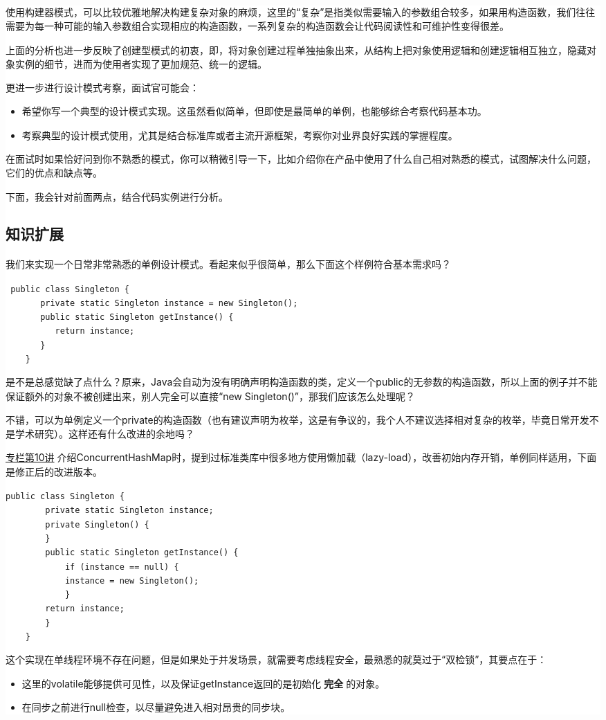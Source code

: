 使用构建器模式，可以比较优雅地解决构建复杂对象的麻烦，这里的“复杂”是指类似需要输入的参数组合较多，如果用构造函数，我们往往需要为每一种可能的输入参数组合实现相应的构造函数，一系列复杂的构造函数会让代码阅读性和可维护性变得很差。

上面的分析也进一步反映了创建型模式的初衷，即，将对象创建过程单独抽象出来，从结构上把对象使用逻辑和创建逻辑相互独立，隐藏对象实例的细节，进而为使用者实现了更加规范、统一的逻辑。

更进一步进行设计模式考察，面试官可能会：

- 希望你写一个典型的设计模式实现。这虽然看似简单，但即使是最简单的单例，也能够综合考察代码基本功。

- 考察典型的设计模式使用，尤其是结合标准库或者主流开源框架，考察你对业界良好实践的掌握程度。


在面试时如果恰好问到你不熟悉的模式，你可以稍微引导一下，比如介绍你在产品中使用了什么自己相对熟悉的模式，试图解决什么问题，它们的优点和缺点等。

下面，我会针对前面两点，结合代码实例进行分析。

## 知识扩展

我们来实现一个日常非常熟悉的单例设计模式。看起来似乎很简单，那么下面这个样例符合基本需求吗？

```
 public class Singleton {
       private static Singleton instance = new Singleton();
       public static Singleton getInstance() {
          return instance;
       }
    }

```

是不是总感觉缺了点什么？原来，Java会自动为没有明确声明构造函数的类，定义一个public的无参数的构造函数，所以上面的例子并不能保证额外的对象不被创建出来，别人完全可以直接“new Singleton()”，那我们应该怎么处理呢？

不错，可以为单例定义一个private的构造函数（也有建议声明为枚举，这是有争议的，我个人不建议选择相对复杂的枚举，毕竟日常开发不是学术研究）。这样还有什么改进的余地吗？

[专栏第10讲](http://time.geekbang.org/column/article/8137) 介绍ConcurrentHashMap时，提到过标准类库中很多地方使用懒加载（lazy-load），改善初始内存开销，单例同样适用，下面是修正后的改进版本。

```
public class Singleton {
        private static Singleton instance;
        private Singleton() {
        }
        public static Singleton getInstance() {
            if (instance == null) {
            instance = new Singleton();
            }
        return instance;
        }
    }

```

这个实现在单线程环境不存在问题，但是如果处于并发场景，就需要考虑线程安全，最熟悉的就莫过于“双检锁”，其要点在于：

- 这里的volatile能够提供可见性，以及保证getInstance返回的是初始化 **完全** 的对象。

- 在同步之前进行null检查，以尽量避免进入相对昂贵的同步块。
